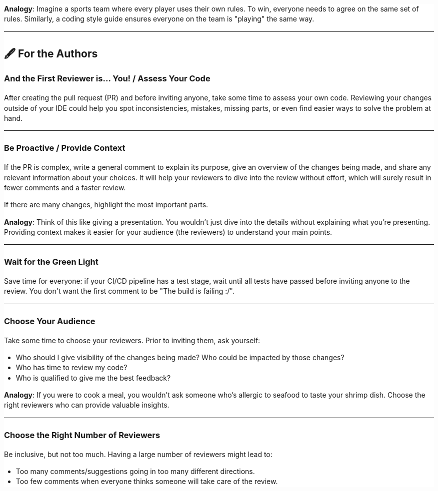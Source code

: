 **Analogy**: Imagine a sports team where every player uses their own rules. To win, everyone needs to agree on the same set of rules. Similarly, a coding style guide ensures everyone on the team is "playing" the same way.

---

## 🖋️ For the Authors

### And the First Reviewer is... You! / Assess Your Code
After creating the pull request (PR) and before inviting anyone, take some time to assess your own code. Reviewing your changes outside of your IDE could help you spot inconsistencies, mistakes, missing parts, or even find easier ways to solve the problem at hand.

---

### Be Proactive / Provide Context
If the PR is complex, write a general comment to explain its purpose, give an overview of the changes being made, and share any relevant information about your choices. It will help your reviewers to dive into the review without effort, which will surely result in fewer comments and a faster review.

If there are many changes, highlight the most important parts.

**Analogy**: Think of this like giving a presentation. You wouldn’t just dive into the details without explaining what you’re presenting. Providing context makes it easier for your audience (the reviewers) to understand your main points.

---

### Wait for the Green Light
Save time for everyone: if your CI/CD pipeline has a test stage, wait until all tests have passed before inviting anyone to the review. You don't want the first comment to be "The build is failing :/".

---

### Choose Your Audience
Take some time to choose your reviewers. Prior to inviting them, ask yourself:

- Who should I give visibility of the changes being made? Who could be impacted by those changes?
- Who has time to review my code?
- Who is qualified to give me the best feedback?

**Analogy**: If you were to cook a meal, you wouldn’t ask someone who’s allergic to seafood to taste your shrimp dish. Choose the right reviewers who can provide valuable insights.

---

### Choose the Right Number of Reviewers
Be inclusive, but not too much. Having a large number of reviewers might lead to:

- Too many comments/suggestions going in too many different directions.
- Too few comments when everyone thinks someone will take care of the review.
